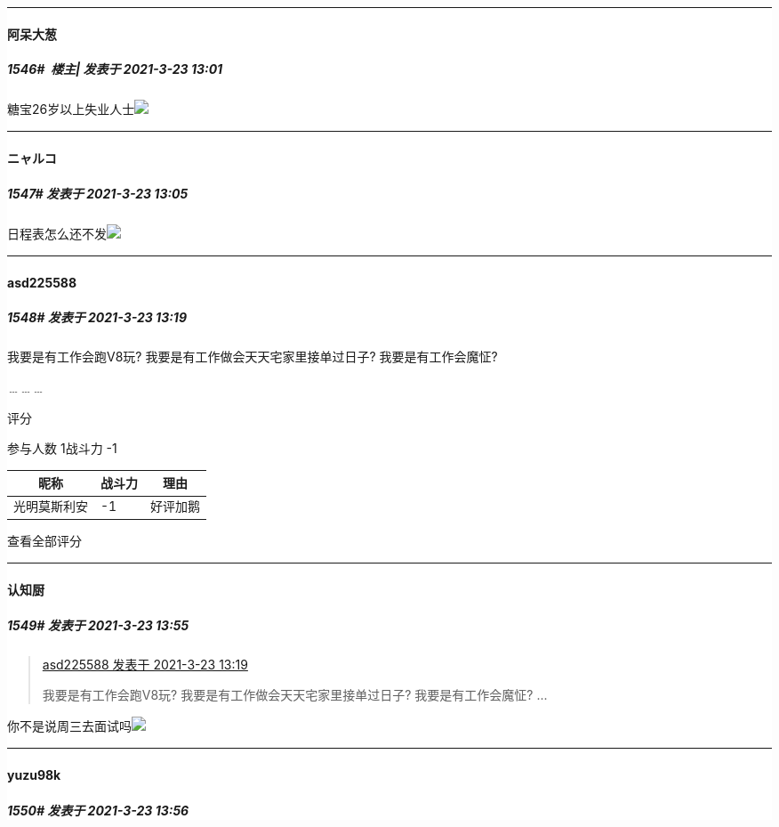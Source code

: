 
-----

####  阿呆大葱  
##### 1546#         楼主| 发表于 2021-3-23 13:01


糖宝26岁以上失业人士<img src="https://static.saraba1st.com/image/smiley/face2017/112.png" referrerpolicy="no-referrer">


-----

####  ニャルコ  
##### 1547#       发表于 2021-3-23 13:05


日程表怎么还不发<img src="https://static.saraba1st.com/image/smiley/face2017/210.gif" referrerpolicy="no-referrer">


-----

####  asd225588  
##### 1548#       发表于 2021-3-23 13:19


我要是有工作会跑V8玩? 我要是有工作做会天天宅家里接单过日子? 我要是有工作会魔怔?


﹍﹍﹍

评分


 参与人数 1战斗力 -1

|昵称|战斗力|理由|
|----|---|---|
| 光明莫斯利安|-1|好评加鹅|


查看全部评分


-----

####  认知厨  
##### 1549#       发表于 2021-3-23 13:55


<blockquote><a href="httphttps://bbs.saraba1st.com/2b/forum.php?mod=redirect&amp;goto=findpost&amp;pid=50709145&amp;ptid=1993692" target="_blank">asd225588 发表于 2021-3-23 13:19</a>

我要是有工作会跑V8玩? 我要是有工作做会天天宅家里接单过日子? 我要是有工作会魔怔? ...</blockquote>
你不是说周三去面试吗<img src="https://static.saraba1st.com/image/smiley/face2017/067.png" referrerpolicy="no-referrer">


-----

####  yuzu98k  
##### 1550#       发表于 2021-3-23 13:56

